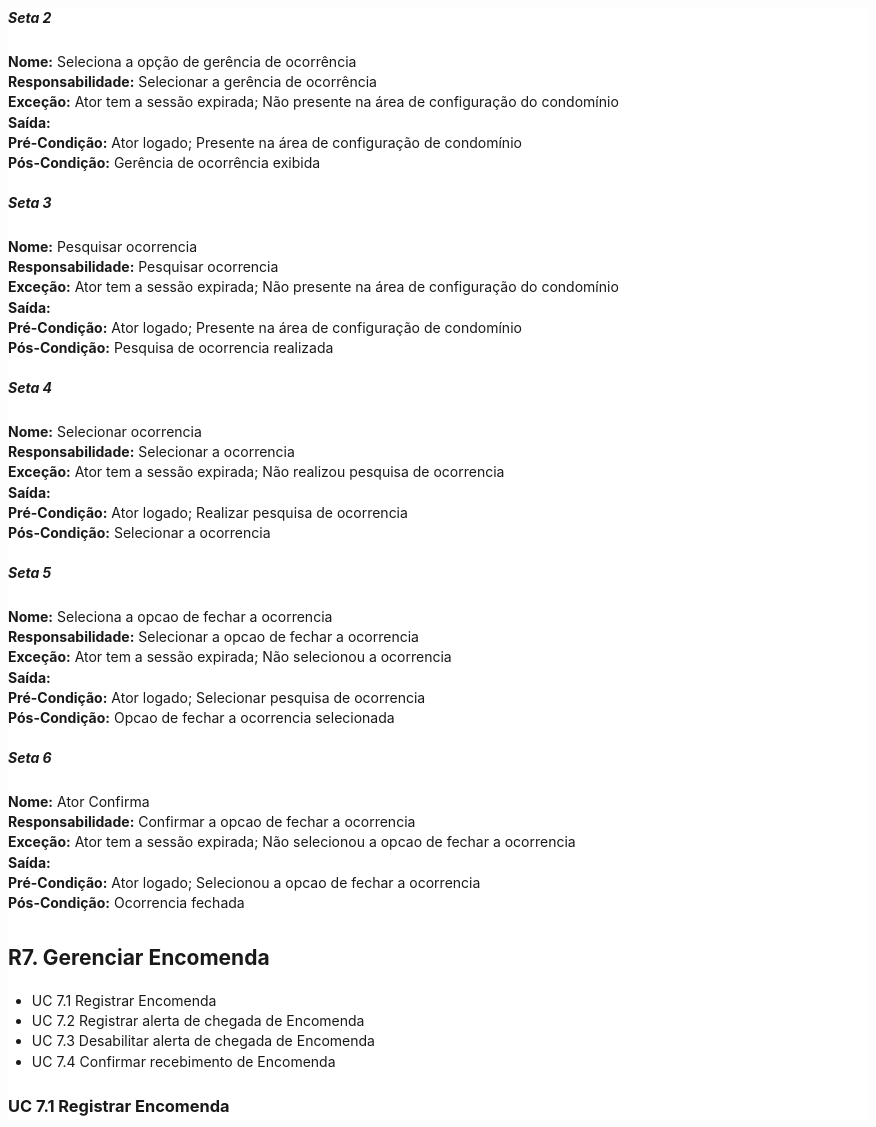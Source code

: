 ##### Seta 2

**Nome:** Seleciona a opção de gerência de ocorrência  
**Responsabilidade:** Selecionar a gerência de ocorrência  
**Exceção:** Ator tem a sessão expirada; Não presente na área de configuração do condomínio  
**Saída:**  
**Pré-Condição:** Ator logado; Presente na área de configuração de condomínio  
**Pós-Condição:** Gerência de ocorrência exibida  

##### Seta 3

**Nome:** Pesquisar ocorrencia  
**Responsabilidade:** Pesquisar ocorrencia  
**Exceção:** Ator tem a sessão expirada; Não presente na área de configuração do condomínio  
**Saída:**  
**Pré-Condição:** Ator logado; Presente na área de configuração de condomínio  
**Pós-Condição:** Pesquisa de ocorrencia realizada  

##### Seta 4

**Nome:** Selecionar ocorrencia  
**Responsabilidade:** Selecionar a ocorrencia  
**Exceção:** Ator tem a sessão expirada; Não realizou pesquisa de ocorrencia  
**Saída:**  
**Pré-Condição:** Ator logado; Realizar pesquisa de ocorrencia  
**Pós-Condição:** Selecionar a ocorrencia  

##### Seta 5

**Nome:** Seleciona a opcao de fechar a ocorrencia  
**Responsabilidade:** Selecionar a opcao de fechar a ocorrencia  
**Exceção:** Ator tem a sessão expirada; Não selecionou a ocorrencia  
**Saída:**   
**Pré-Condição:** Ator logado; Selecionar pesquisa de ocorrencia  
**Pós-Condição:** Opcao de fechar a ocorrencia selecionada  

##### Seta 6

**Nome:** Ator Confirma  
**Responsabilidade:** Confirmar a opcao de fechar a ocorrencia  
**Exceção:** Ator tem a sessão expirada; Não selecionou a opcao de fechar a ocorrencia  
**Saída:**  
**Pré-Condição:** Ator logado; Selecionou a opcao de fechar a ocorrencia   
**Pós-Condição:** Ocorrencia fechada  

## R7. Gerenciar Encomenda

* UC 7.1 Registrar Encomenda
* UC 7.2 Registrar alerta de chegada de Encomenda
* UC 7.3 Desabilitar alerta de chegada de Encomenda
* UC 7.4 Confirmar recebimento de Encomenda

### UC 7.1 Registrar Encomenda
